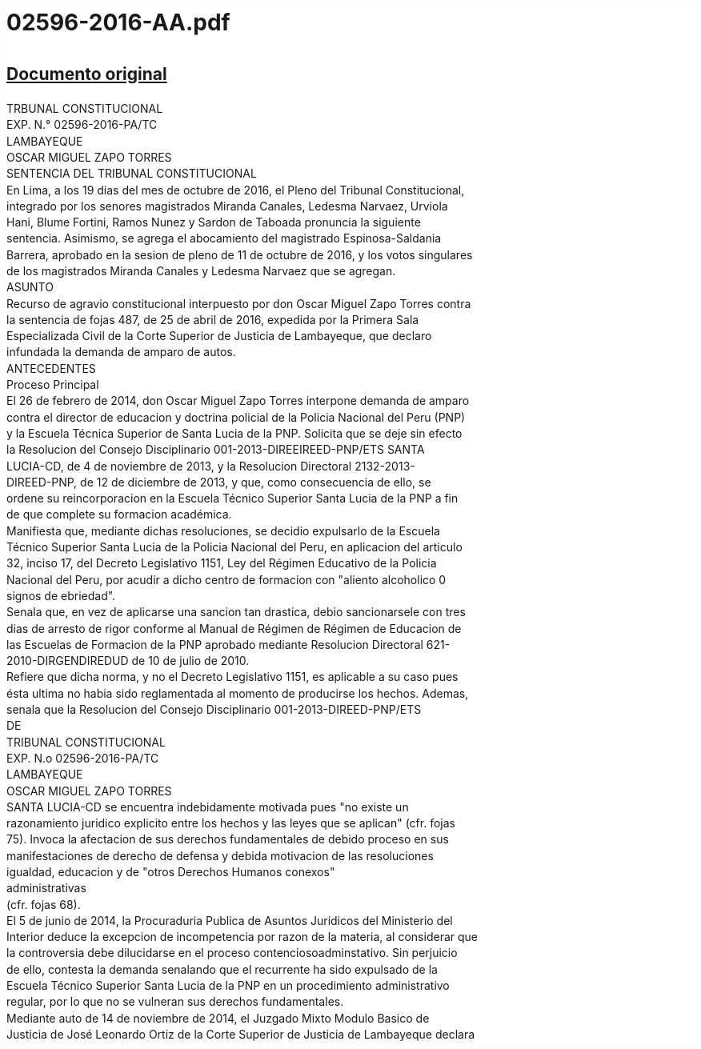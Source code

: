 
02596-2016-AA.pdf
=================
  
[Documento original](https://tc.gob.pe/jurisprudencia/2018/02596-2016-AA.pdf)  
---  
TRBUNAL CONSTITUCIONAL  
EXP. N.° 02596-2016-PA/TC  
LAMBAYEQUE  
OSCAR MIGUEL ZAPO TORRES  
SENTENCIA DEL TRIBUNAL CONSTITUCIONAL  
En Lima, a los 19 dias del mes de octubre de 2016, el Pleno del Tribunal Constitucional,  
integrado por los senores magistrados Miranda Canales, Ledesma Narvaez, Urviola  
Hani, Blume Fortini, Ramos Nunez y Sardon de Taboada pronuncia la siguiente  
sentencia. Asimismo, se agrega el abocamiento del magistrado Espinosa-Saldania  
Barrera, aprobado en la sesion de pleno de 11 de octubre de 2016, y los votos singulares  
de los magistrados Miranda Canales y Ledesma Narvaez que se agregan.  
ASUNTO  
Recurso de agravio constitucional interpuesto por don Oscar Miguel Zapo Torres contra  
la sentencia de fojas 487, de 25 de abril de 2016, expedida por la Primera Sala  
Especializada Civil de la Corte Superior de Justicia de Lambayeque, que declaro  
infundada la demanda de amparo de autos.  
ANTECEDENTES  
Proceso Principal  
El 26 de febrero de 2014, don Oscar Miguel Zapo Torres interpone demanda de amparo  
contra el director de educacion y doctrina policial de la Policia Nacional del Peru (PNP)  
y la Escuela Técnica Superior de Santa Lucia de la PNP. Solicita que se deje sin efecto  
la Resolucion del Consejo Disciplinario 001-2013-DIREEIREED-PNP/ETS SANTA  
LUCIA-CD, de 4 de noviembre de 2013, y la Resolucion Directoral 2132-2013-  
DIREED-PNP, de 12 de diciembre de 2013, y que, como consecuencia de ello, se  
ordene su reincorporacion en la Escuela Técnico Superior Santa Lucia de la PNP a fin  
de que complete su formacion académica.  
Manifiesta que, mediante dichas resoluciones, se decidio expulsarlo de la Escuela  
Técnico Superior Santa Lucia de la Policia Nacional del Peru, en aplicacion del articulo  
32, inciso 17, del Decreto Legislativo 1151, Ley del Régimen Educativo de la Policia  
Nacional del Peru, por acudir a dicho centro de formacion con "aliento alcoholico 0  
signos de ebriedad".  
Senala que, en vez de aplicarse una sancion tan drastica, debio sancionarsele con tres  
dias de arresto de rigor conforme al Manual de Régimen de Régimen de Educacion de  
las Escuelas de Formacion de la PNP aprobado mediante Resolucion Directoral 621-  
2010-DIRGENDIREDUD de 10 de julio de 2010.  
Refiere que dicha norma, y no el Decreto Legislativo 1151, es aplicable a su caso pues  
ésta ultima no habia sido reglamentada al momento de producirse los hechos. Ademas,  
senala que la Resolucion del Consejo Disciplinario 001-2013-DIREED-PNP/ETS  
DE  
TRIBUNAL CONSTITUCIONAL  
EXP. N.o 02596-2016-PA/TC  
LAMBAYEQUE  
OSCAR MIGUEL ZAPO TORRES  
SANTA LUCIA-CD se encuentra indebidamente motivada pues "no existe un  
razonamiento juridico explicito entre los hechos y las leyes que se aplican" (cfr. fojas  
75). Invoca la afectacion de sus derechos fundamentales de debido proceso en sus  
manifestaciones de derecho de defensa y debida motivacion de las resoluciones  
igualdad, educacion y de "otros Derechos Humanos conexos"  
administrativas  
(cfr. fojas 68).  
El 5 de junio de 2014, la Procuraduria Publica de Asuntos Juridicos del Ministerio del  
Interior deduce la excepcion de incompetencia por razon de la materia, al considerar que  
la controversia debe dilucidarse en el proceso contenciosoadminstativo. Sin perjuicio  
de ello, contesta la demanda senalando que el recurrente ha sido expulsado de la  
Escuela Técnico Superior Santa Lucia de la PNP en un procedimiento administrativo  
regular, por lo que no se vulneran sus derechos fundamentales.  
Mediante auto de 14 de noviembre de 2014, el Juzgado Mixto Modulo Basico de  
Justicia de José Leonardo Ortiz de la Corte Superior de Justicia de Lambayeque declara  